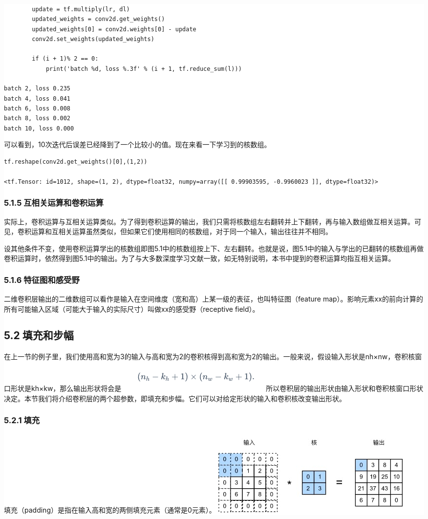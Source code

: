 ```
        update = tf.multiply(lr, dl)
        updated_weights = conv2d.get_weights()
        updated_weights[0] = conv2d.weights[0] - update
        conv2d.set_weights(updated_weights)  

        if (i + 1)% 2 == 0:
            print('batch %d, loss %.3f' % (i + 1, tf.reduce_sum(l)))

batch 2, loss 0.235
batch 4, loss 0.041
batch 6, loss 0.008
batch 8, loss 0.002
batch 10, loss 0.000

```
可以看到，10次迭代后误差已经降到了一个比较小的值。现在来看一下学习到的核数组。
```
tf.reshape(conv2d.get_weights()[0],(1,2))

<tf.Tensor: id=1012, shape=(1, 2), dtype=float32, numpy=array([[ 0.99903595, -0.9960023 ]], dtype=float32)>

```

### 5.1.5 互相关运算和卷积运算
实际上，卷积运算与互相关运算类似。为了得到卷积运算的输出，我们只需将核数组左右翻转并上下翻转，再与输入数组做互相关运算。可见，卷积运算和互相关运算虽然类似，但如果它们使用相同的核数组，对于同一个输入，输出往往并不相同。

设其他条件不变，使用卷积运算学出的核数组即图5.1中的核数组按上下、左右翻转。也就是说，图5.1中的输入与学出的已翻转的核数组再做卷积运算时，依然得到图5.1中的输出。为了与大多数深度学习文献一致，如无特别说明，本书中提到的卷积运算均指互相关运算。

### 5.1.6 特征图和感受野
二维卷积层输出的二维数组可以看作是输入在空间维度（宽和高）上某一级的表征，也叫特征图（feature map）。影响元素xx的前向计算的所有可能输入区域（可能大于输入的实际尺寸）叫做xx的感受野（receptive field）。

## 5.2 填充和步幅
在上一节的例子里，我们使用高和宽为3的输入与高和宽为2的卷积核得到高和宽为2的输出。一般来说，假设输入形状是nh×nw，卷积核窗口形状是kh×kw，那么输出形状将会是![image.png](../../youdaonote-images/WEBRESOURCE20055e814875d3b92b937f405db4e114.png)
所以卷积层的输出形状由输入形状和卷积核窗口形状决定。本节我们将介绍卷积层的两个超参数，即填充和步幅。它们可以对给定形状的输入和卷积核改变输出形状。
### 5.2.1 填充
填充（padding）是指在输入高和宽的两侧填充元素（通常是0元素）。
![image.png](../../youdaonote-images/WEBRESOURCE3c917baec611578030a530e81f4f99b8.png)
